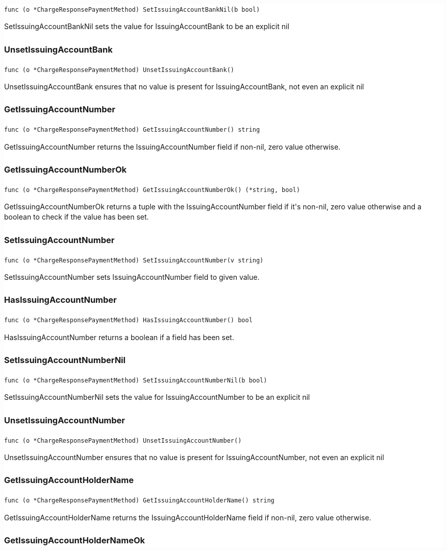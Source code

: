 `func (o *ChargeResponsePaymentMethod) SetIssuingAccountBankNil(b bool)`

 SetIssuingAccountBankNil sets the value for IssuingAccountBank to be an explicit nil

### UnsetIssuingAccountBank
`func (o *ChargeResponsePaymentMethod) UnsetIssuingAccountBank()`

UnsetIssuingAccountBank ensures that no value is present for IssuingAccountBank, not even an explicit nil
### GetIssuingAccountNumber

`func (o *ChargeResponsePaymentMethod) GetIssuingAccountNumber() string`

GetIssuingAccountNumber returns the IssuingAccountNumber field if non-nil, zero value otherwise.

### GetIssuingAccountNumberOk

`func (o *ChargeResponsePaymentMethod) GetIssuingAccountNumberOk() (*string, bool)`

GetIssuingAccountNumberOk returns a tuple with the IssuingAccountNumber field if it's non-nil, zero value otherwise
and a boolean to check if the value has been set.

### SetIssuingAccountNumber

`func (o *ChargeResponsePaymentMethod) SetIssuingAccountNumber(v string)`

SetIssuingAccountNumber sets IssuingAccountNumber field to given value.

### HasIssuingAccountNumber

`func (o *ChargeResponsePaymentMethod) HasIssuingAccountNumber() bool`

HasIssuingAccountNumber returns a boolean if a field has been set.

### SetIssuingAccountNumberNil

`func (o *ChargeResponsePaymentMethod) SetIssuingAccountNumberNil(b bool)`

 SetIssuingAccountNumberNil sets the value for IssuingAccountNumber to be an explicit nil

### UnsetIssuingAccountNumber
`func (o *ChargeResponsePaymentMethod) UnsetIssuingAccountNumber()`

UnsetIssuingAccountNumber ensures that no value is present for IssuingAccountNumber, not even an explicit nil
### GetIssuingAccountHolderName

`func (o *ChargeResponsePaymentMethod) GetIssuingAccountHolderName() string`

GetIssuingAccountHolderName returns the IssuingAccountHolderName field if non-nil, zero value otherwise.

### GetIssuingAccountHolderNameOk
